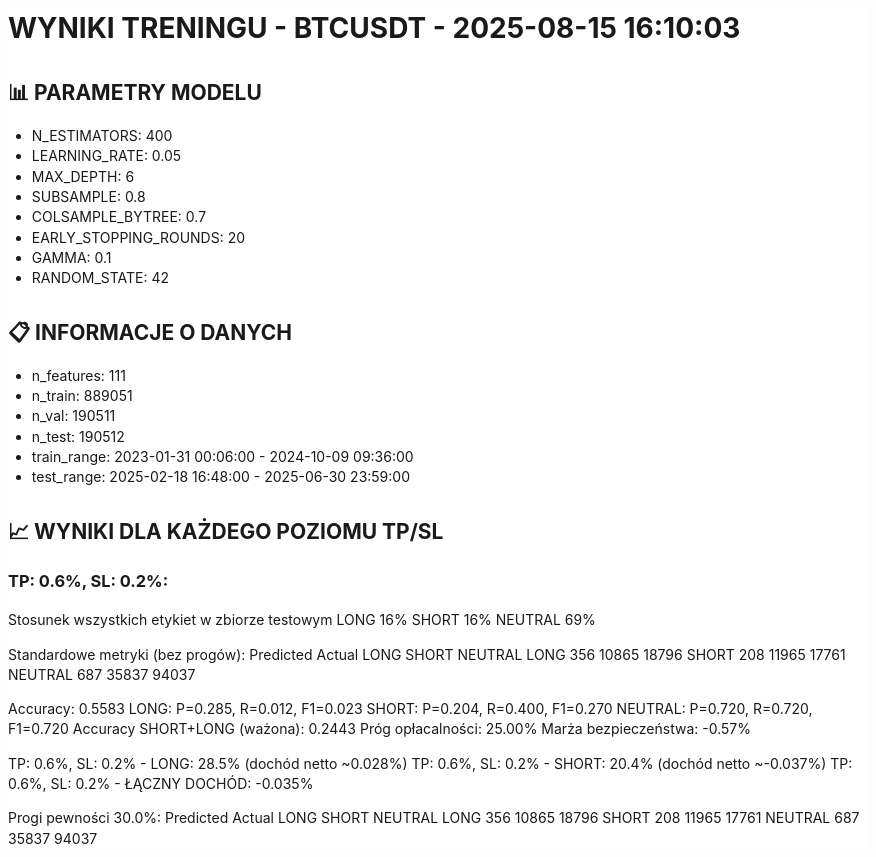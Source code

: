 # WYNIKI TRENINGU - BTCUSDT - 2025-08-15 16:10:03

## 📊 PARAMETRY MODELU
- N_ESTIMATORS: 400
- LEARNING_RATE: 0.05
- MAX_DEPTH: 6
- SUBSAMPLE: 0.8
- COLSAMPLE_BYTREE: 0.7
- EARLY_STOPPING_ROUNDS: 20
- GAMMA: 0.1
- RANDOM_STATE: 42

## 📋 INFORMACJE O DANYCH
- n_features: 111
- n_train: 889051
- n_val: 190511
- n_test: 190512
- train_range: 2023-01-31 00:06:00 - 2024-10-09 09:36:00
- test_range: 2025-02-18 16:48:00 - 2025-06-30 23:59:00

## 📈 WYNIKI DLA KAŻDEGO POZIOMU TP/SL

### TP: 0.6%, SL: 0.2%:
Stosunek wszystkich etykiet w zbiorze testowym
LONG 16%
SHORT 16%
NEUTRAL 69%

Standardowe metryki (bez progów):
Predicted
Actual    LONG  SHORT  NEUTRAL
LONG      356    10865  18796 
SHORT     208    11965  17761 
NEUTRAL   687    35837  94037 

Accuracy: 0.5583
LONG: P=0.285, R=0.012, F1=0.023
SHORT: P=0.204, R=0.400, F1=0.270
NEUTRAL: P=0.720, R=0.720, F1=0.720
Accuracy SHORT+LONG (ważona): 0.2443
Próg opłacalności: 25.00%
Marża bezpieczeństwa: -0.57%

TP: 0.6%, SL: 0.2% - LONG: 28.5% (dochód netto ~0.028%)
TP: 0.6%, SL: 0.2% - SHORT: 20.4% (dochód netto ~-0.037%)
TP: 0.6%, SL: 0.2% - ŁĄCZNY DOCHÓD: -0.035%


Progi pewności 30.0%:
Predicted
Actual    LONG  SHORT  NEUTRAL
LONG      356    10865  18796 
SHORT     208    11965  17761 
NEUTRAL   687    35837  94037 
